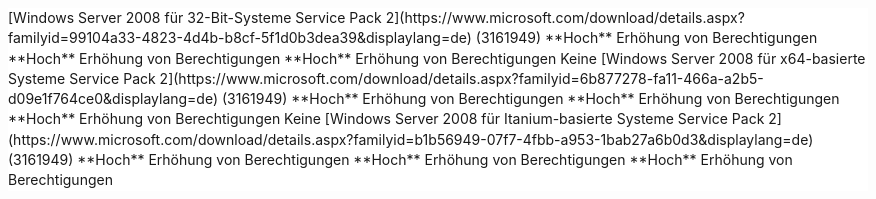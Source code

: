 </tr>
<tr>
<td style="border:1px solid black;">
[Windows Server 2008 für 32-Bit-Systeme Service Pack 2](https://www.microsoft.com/download/details.aspx?familyid=99104a33-4823-4d4b-b8cf-5f1d0b3dea39&displaylang=de)  
(3161949)
</td>
<td style="border:1px solid black;">
**Hoch**  
Erhöhung von Berechtigungen
</td>
<td style="border:1px solid black;">
**Hoch**  
Erhöhung von Berechtigungen
</td>
<td style="border:1px solid black;">
**Hoch**  
Erhöhung von Berechtigungen
</td>
<td style="border:1px solid black;">
Keine
</td>
</tr>
<tr>
<td style="border:1px solid black;">
[Windows Server 2008 für x64-basierte Systeme Service Pack 2](https://www.microsoft.com/download/details.aspx?familyid=6b877278-fa11-466a-a2b5-d09e1f764ce0&displaylang=de)  
(3161949)
</td>
<td style="border:1px solid black;">
**Hoch**  
Erhöhung von Berechtigungen
</td>
<td style="border:1px solid black;">
**Hoch**  
Erhöhung von Berechtigungen
</td>
<td style="border:1px solid black;">
**Hoch**  
Erhöhung von Berechtigungen
</td>
<td style="border:1px solid black;">
Keine
</td>
</tr>
<tr>
<td style="border:1px solid black;">
[Windows Server 2008 für Itanium-basierte Systeme Service Pack 2](https://www.microsoft.com/download/details.aspx?familyid=b1b56949-07f7-4fbb-a953-1bab27a6b0d3&displaylang=de)  
(3161949)
</td>
<td style="border:1px solid black;">
**Hoch**  
Erhöhung von Berechtigungen
</td>
<td style="border:1px solid black;">
**Hoch**  
Erhöhung von Berechtigungen
</td>
<td style="border:1px solid black;">
**Hoch**  
Erhöhung von Berechtigungen
</td>
<td style="border:1px solid black;">